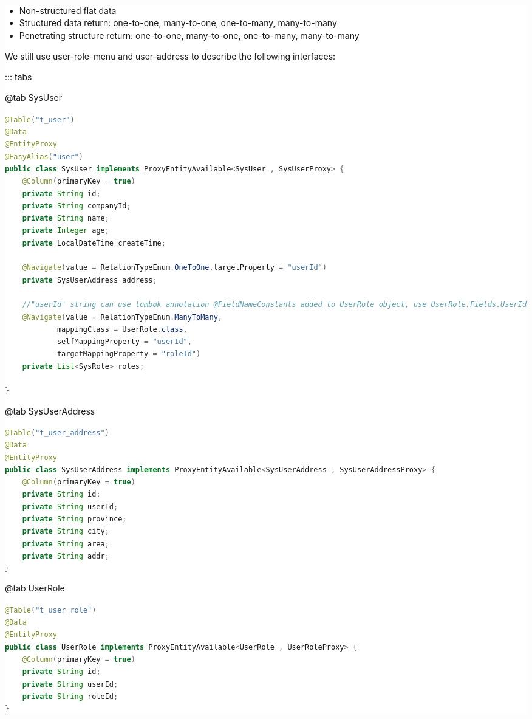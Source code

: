 - Non-structured flat data
- Structured data return: one-to-one, many-to-one, one-to-many, many-to-many
- Penetrating structure return: one-to-one, many-to-one, one-to-many, many-to-many

We still use user-role-menu and user-address to describe the following interfaces:

::: tabs

@tab SysUser
```java
@Table("t_user")
@Data
@EntityProxy
@EasyAlias("user")
public class SysUser implements ProxyEntityAvailable<SysUser , SysUserProxy> {
    @Column(primaryKey = true)
    private String id;
    private String companyId;
    private String name;
    private Integer age;
    private LocalDateTime createTime;

    @Navigate(value = RelationTypeEnum.OneToOne,targetProperty = "userId")
    private SysUserAddress address;

    //"userId" string can use lombok annotation @FieldNameConstants added to UserRole object, use UserRole.Fields.UserId
    @Navigate(value = RelationTypeEnum.ManyToMany,
            mappingClass = UserRole.class,
            selfMappingProperty = "userId",
            targetMappingProperty = "roleId")
    private List<SysRole> roles;

}
```

@tab SysUserAddress
```java
@Table("t_user_address")
@Data
@EntityProxy
public class SysUserAddress implements ProxyEntityAvailable<SysUserAddress , SysUserAddressProxy> {
    @Column(primaryKey = true)
    private String id;
    private String userId;
    private String province;
    private String city;
    private String area;
    private String addr;
}

```
@tab UserRole
```java
@Table("t_user_role")
@Data
@EntityProxy
public class UserRole implements ProxyEntityAvailable<UserRole , UserRoleProxy> {
    @Column(primaryKey = true)
    private String id;
    private String userId;
    private String roleId;
}
```
